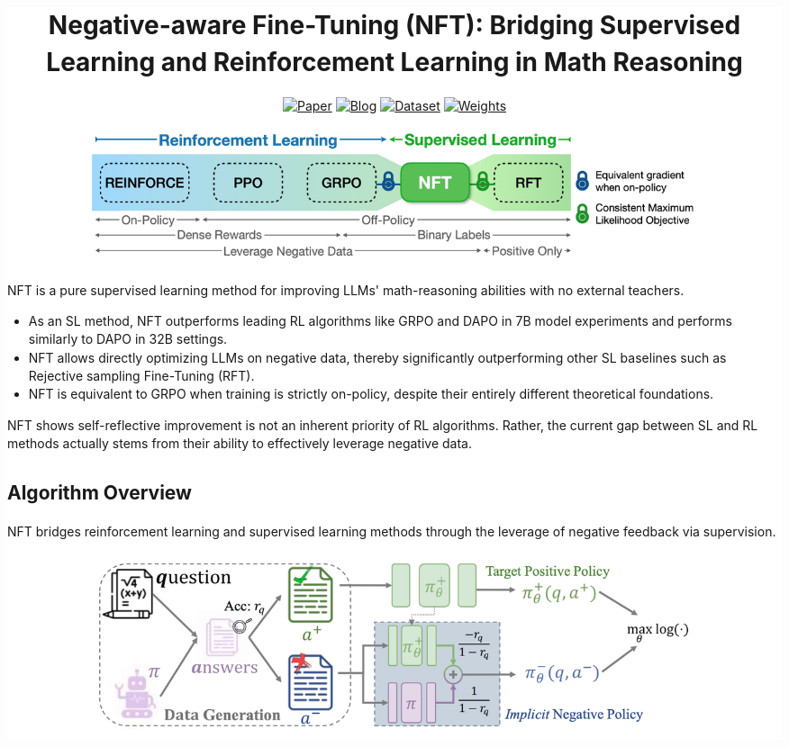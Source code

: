 <div align='center'>
<h1>Negative-aware Fine-Tuning (NFT): Bridging Supervised Learning and Reinforcement Learning in Math Reasoning </h1>


[![Paper](https://img.shields.io/badge/paper-5f16a8?style=for-the-badge&logo=arxiv&logoColor=white)](https://arxiv.org/pdf/2505.18116)
[![Blog](https://img.shields.io/badge/Blog-3858bf?style=for-the-badge&logo=homepage&logoColor=white)](https://research.nvidia.com/labs/dir/Negative-aware-Fine-Tuning/)
[![Dataset](https://img.shields.io/badge/Datasets-4d8cd8?style=for-the-badge&logo=huggingface&logoColor=white)](https://huggingface.co/datasets/ChenDRAG/VeRL_math_validation)
[![Weights](https://img.shields.io/badge/Model%20Weights-63cad3?style=for-the-badge&logo=huggingface&logoColor=white)](https://huggingface.co/nvidia/NFT-32B)
</div>

<p align="center">
  <img src="./assets/algorithm_spectrum_NFT.jpg" alt="seed logo" style="width:80%;">
</p>


NFT is a pure supervised learning method for improving LLMs' math-reasoning abilities with no external teachers.

- As an SL method, NFT outperforms leading RL algorithms like GRPO and DAPO in 7B model experiments and performs similarly to DAPO in 32B settings.
- NFT allows directly optimizing LLMs on negative data, thereby significantly outperforming other SL baselines such as Rejective sampling Fine-Tuning (RFT).
- NFT is equivalent to GRPO when training is strictly on-policy, despite their entirely different theoretical foundations.

NFT shows self-reflective improvement is not an inherent priority of RL algorithms. Rather, the current gap between SL and RL methods actually stems from their ability to effectively leverage negative data.

## Algorithm Overview

NFT bridges reinforcement learning and supervised learning methods through the leverage of negative feedback via supervision.


<p align="center">
  <img src="./assets/method_NFT.jpg" alt="NFT Method" style="width:80%;">
</p>
